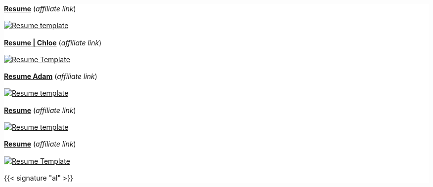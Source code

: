 <p><a href="https://1.envato.market/c/1221738/462402/4662?subId1=Resume&u=https%3A%2F%2Felements.envato.com%2Fresume-PWV9AH"><strong>Resume</strong></a> (<em>affiliate link</em>)</p><p><a href="https://1.envato.market/c/1221738/462402/4662?subId1=Resume&u=https%3A%2F%2Felements.envato.com%2Fresume-PWV9AH" target="_blank"><img loading="lazy" decoding="async" src="https://archive.smashing.media/assets/344dbf88-fdf9-42bb-adb4-46f01eedd629/a3ae084d-a48c-40d1-8884-e1c18383fa83/envato-resume-opt.png" alt="Resume template" width="500" height="333" /></a></p>

<p><a href="https://1.envato.market/c/1221738/462402/4662?subId1=Resume_|_Chloe&u=https%3A%2F%2Felements.envato.com%2Fresume-chloe-J4HJKD"><strong>Resume | Chloe</strong></a> (<em>affiliate link</em>)</p><p><a href="https://1.envato.market/c/1221738/462402/4662?subId1=Resume_|_Chloe&u=https%3A%2F%2Felements.envato.com%2Fresume-chloe-J4HJKD" target="_blank"><img loading="lazy" decoding="async" src="https://archive.smashing.media/assets/344dbf88-fdf9-42bb-adb4-46f01eedd629/e7cd733a-1bea-4d82-a65c-cda0a330f727/envato-resume-chloe-opt.png" alt="Resume Template" width="500" height="333" /></a></p>

<p><a href="https://1.envato.market/c/1221738/462402/4662?subId1=Resume_Adam&u=https%3A%2F%2Felements.envato.com%2Fresume-adam-B8D3DP"><strong>Resume Adam</strong></a> (<em>affiliate link</em>)</p><p><a href="https://1.envato.market/c/1221738/462402/4662?subId1=Resume_Adam&u=https%3A%2F%2Felements.envato.com%2Fresume-adam-B8D3DP" target="_blank"><img loading="lazy" decoding="async" src="https://archive.smashing.media/assets/344dbf88-fdf9-42bb-adb4-46f01eedd629/e85cefdf-9487-4076-8c6d-261d5ec91e30/envato-resume-adam-opt.png" alt="Resume template" width="500" height="333" ></a></p>

<p><a href="https://1.envato.market/c/1221738/462402/4662?subId1=Resume&u=https%3A%2F%2Felements.envato.com%2Fproposal-KTBYFC"><strong>Resume</strong></a> (<em>affiliate link</em>)</p><p><a href="https://1.envato.market/c/1221738/462402/4662?subId1=Resume&u=https%3A%2F%2Felements.envato.com%2Fproposal-KTBYFC" target="_blank"><img loading="lazy" decoding="async" src="https://archive.smashing.media/assets/344dbf88-fdf9-42bb-adb4-46f01eedd629/9a819c85-b080-4ff9-8a53-859304d7cfd6/envato-resume-ashley-opt.png" alt="Resume template" width="500" height="333" /></a></p>

<p><a href="https://1.envato.market/c/1221738/462402/4662?subId1=Resume&u=https%3A%2F%2Felements.envato.com%2Fresume-GVE5D9"><strong>Resume</strong></a> (<em>affiliate link</em>)</p><p><a href="https://1.envato.market/c/1221738/462402/4662?subId1=Resume&u=https%3A%2F%2Felements.envato.com%2Fresume-GVE5D9" target="_blank"><img loading="lazy" decoding="async" src="https://archive.smashing.media/assets/344dbf88-fdf9-42bb-adb4-46f01eedd629/e83e86ef-6a10-4f74-8259-c6672045a0cb/envato-resume-aydem-opt.png" alt="Resume Template" width="500" height="333" /></a></p>

{{< signature "al" >}}

